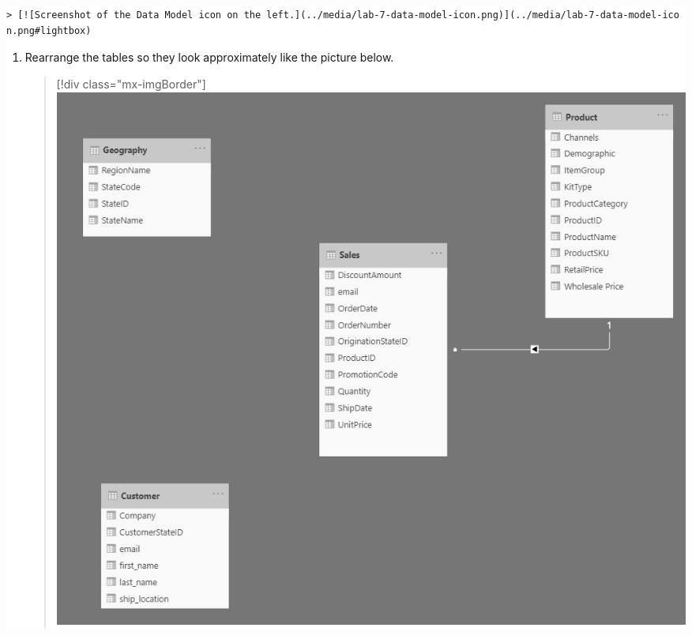     > [![Screenshot of the Data Model icon on the left.](../media/lab-7-data-model-icon.png)](../media/lab-7-data-model-icon.png#lightbox)

1. Rearrange the tables so they look approximately like the picture below.

    > [!div class="mx-imgBorder"]
    > [![Screenshot of tables arranged with Geography at the top left, Customer at bottom left, Product at top right with a join to Sales in the center.](../media/lab-8-data-model.png)](../media/lab-8-data-model.png#lightbox)
